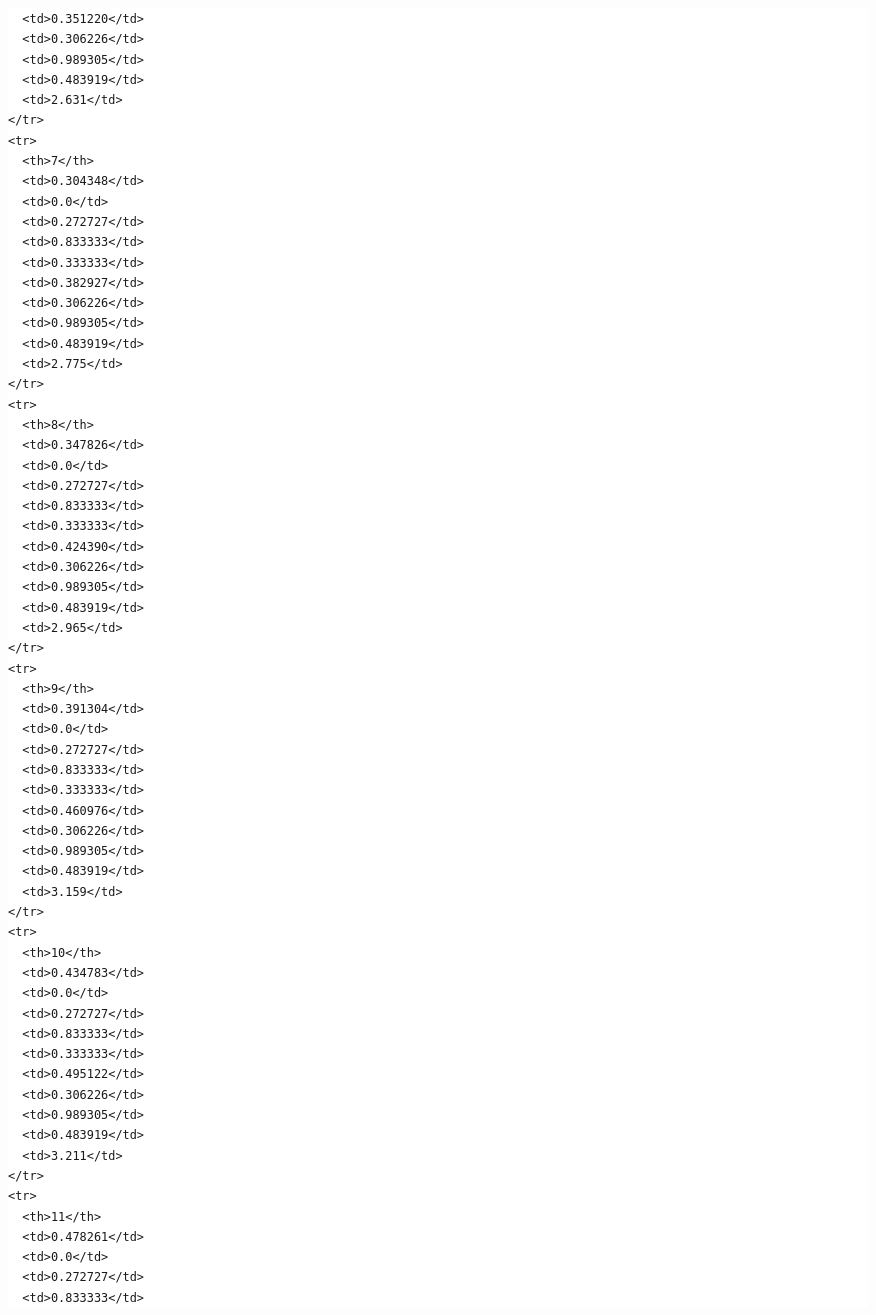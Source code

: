       <td>0.351220</td>
      <td>0.306226</td>
      <td>0.989305</td>
      <td>0.483919</td>
      <td>2.631</td>
    </tr>
    <tr>
      <th>7</th>
      <td>0.304348</td>
      <td>0.0</td>
      <td>0.272727</td>
      <td>0.833333</td>
      <td>0.333333</td>
      <td>0.382927</td>
      <td>0.306226</td>
      <td>0.989305</td>
      <td>0.483919</td>
      <td>2.775</td>
    </tr>
    <tr>
      <th>8</th>
      <td>0.347826</td>
      <td>0.0</td>
      <td>0.272727</td>
      <td>0.833333</td>
      <td>0.333333</td>
      <td>0.424390</td>
      <td>0.306226</td>
      <td>0.989305</td>
      <td>0.483919</td>
      <td>2.965</td>
    </tr>
    <tr>
      <th>9</th>
      <td>0.391304</td>
      <td>0.0</td>
      <td>0.272727</td>
      <td>0.833333</td>
      <td>0.333333</td>
      <td>0.460976</td>
      <td>0.306226</td>
      <td>0.989305</td>
      <td>0.483919</td>
      <td>3.159</td>
    </tr>
    <tr>
      <th>10</th>
      <td>0.434783</td>
      <td>0.0</td>
      <td>0.272727</td>
      <td>0.833333</td>
      <td>0.333333</td>
      <td>0.495122</td>
      <td>0.306226</td>
      <td>0.989305</td>
      <td>0.483919</td>
      <td>3.211</td>
    </tr>
    <tr>
      <th>11</th>
      <td>0.478261</td>
      <td>0.0</td>
      <td>0.272727</td>
      <td>0.833333</td>